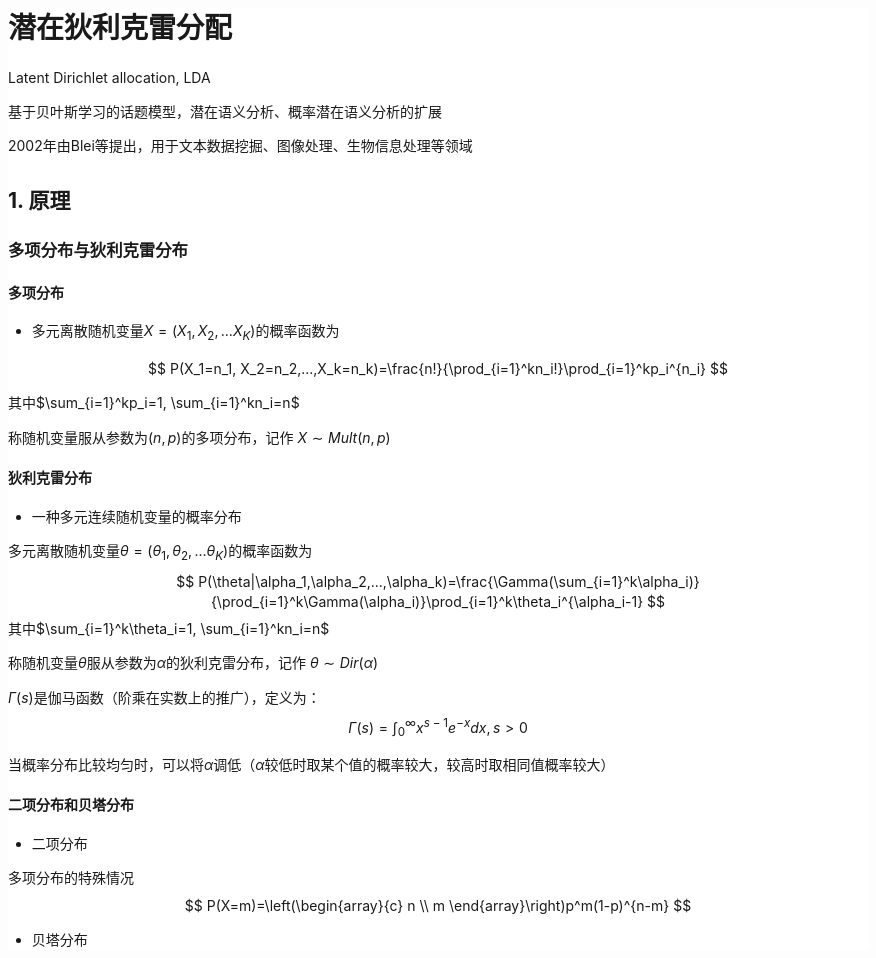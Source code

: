 

# 潜在狄利克雷分配

Latent Dirichlet allocation, LDA

基于贝叶斯学习的话题模型，潜在语义分析、概率潜在语义分析的扩展

2002年由Blei等提出，用于文本数据挖掘、图像处理、生物信息处理等领域

## 1. 原理

### 多项分布与狄利克雷分布

#### 多项分布

- 多元离散随机变量$X=(X_1, X_2, ...X_K)$的概率函数为

$$
P(X_1=n_1, X_2=n_2,...,X_k=n_k)=\frac{n!}{\prod_{i=1}^kn_i!}\prod_{i=1}^kp_i^{n_i}
$$

其中$\sum_{i=1}^kp_i=1, \sum_{i=1}^kn_i=n$

称随机变量服从参数为$(n, p)$的多项分布，记作 $X \sim Mult(n, p)$

#### 狄利克雷分布

- 一种多元连续随机变量的概率分布

多元离散随机变量$\theta=(\theta_1, \theta_2, ...\theta_K)$的概率函数为
$$
P(\theta|\alpha_1,\alpha_2,...,\alpha_k)=\frac{\Gamma(\sum_{i=1}^k\alpha_i)}{\prod_{i=1}^k\Gamma(\alpha_i)}\prod_{i=1}^k\theta_i^{\alpha_i-1}
$$
其中$\sum_{i=1}^k\theta_i=1, \sum_{i=1}^kn_i=n$

称随机变量$\theta$服从参数为$\alpha$的狄利克雷分布，记作 $\theta \sim Dir(\alpha)$

$\Gamma(s)$是伽马函数（阶乘在实数上的推广），定义为：
$$
\Gamma(s)=\int_0^\infty{x^{s-1}e^{-x}dx}, s>0
$$

当概率分布比较均匀时，可以将$\alpha$调低（$\alpha$较低时取某个值的概率较大，较高时取相同值概率较大）

#### 二项分布和贝塔分布

- 二项分布

 多项分布的特殊情况
$$
P(X=m)=\left(\begin{array}{c} n \\ m \end{array}\right)p^m(1-p)^{n-m}
$$

- 贝塔分布
